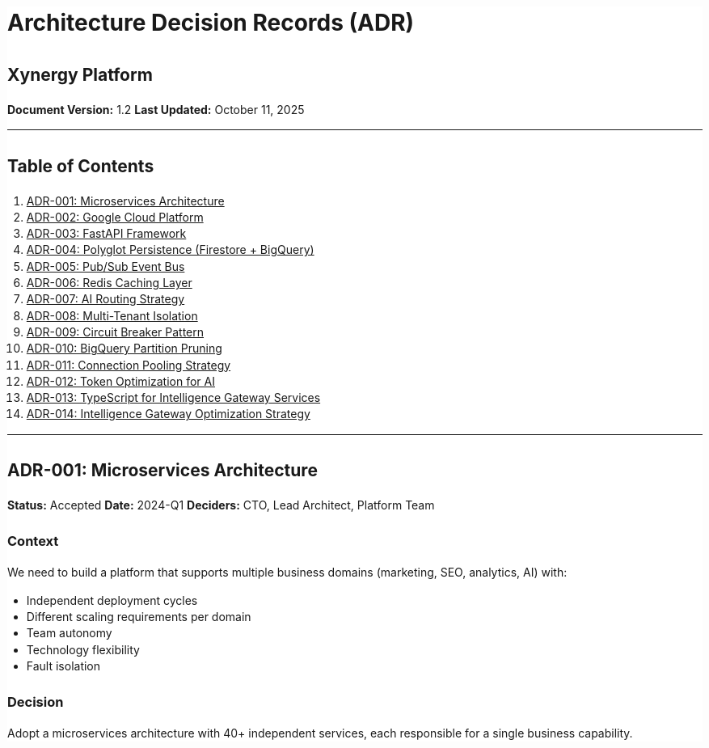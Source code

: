# Architecture Decision Records (ADR)
## Xynergy Platform

**Document Version:** 1.2
**Last Updated:** October 11, 2025

---

## Table of Contents

1. [ADR-001: Microservices Architecture](#adr-001-microservices-architecture)
2. [ADR-002: Google Cloud Platform](#adr-002-google-cloud-platform)
3. [ADR-003: FastAPI Framework](#adr-003-fastapi-framework)
4. [ADR-004: Polyglot Persistence (Firestore + BigQuery)](#adr-004-polyglot-persistence)
5. [ADR-005: Pub/Sub Event Bus](#adr-005-pubsub-event-bus)
6. [ADR-006: Redis Caching Layer](#adr-006-redis-caching-layer)
7. [ADR-007: AI Routing Strategy](#adr-007-ai-routing-strategy)
8. [ADR-008: Multi-Tenant Isolation](#adr-008-multi-tenant-isolation)
9. [ADR-009: Circuit Breaker Pattern](#adr-009-circuit-breaker-pattern)
10. [ADR-010: BigQuery Partition Pruning](#adr-010-bigquery-partition-pruning)
11. [ADR-011: Connection Pooling Strategy](#adr-011-connection-pooling-strategy)
12. [ADR-012: Token Optimization for AI](#adr-012-token-optimization-for-ai)
13. [ADR-013: TypeScript for Intelligence Gateway Services](#adr-013-typescript-for-intelligence-gateway-services)
14. [ADR-014: Intelligence Gateway Optimization Strategy](#adr-014-intelligence-gateway-optimization-strategy)

---

## ADR-001: Microservices Architecture

**Status:** Accepted
**Date:** 2024-Q1
**Deciders:** CTO, Lead Architect, Platform Team

### Context

We need to build a platform that supports multiple business domains (marketing, SEO, analytics, AI) with:
- Independent deployment cycles
- Different scaling requirements per domain
- Team autonomy
- Technology flexibility
- Fault isolation

### Decision

Adopt a microservices architecture with 40+ independent services, each responsible for a single business capability.
